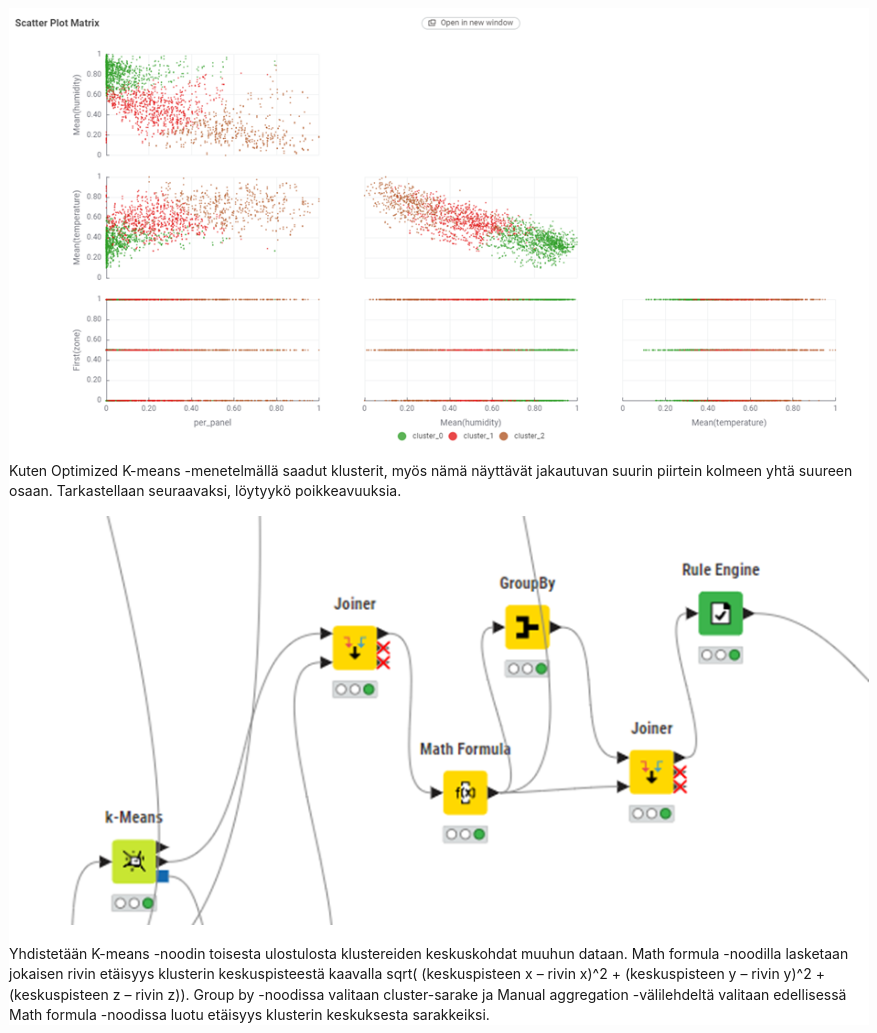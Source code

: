 ![image](Images/Analyysi/image28.png)

Kuten Optimized K-means -menetelmällä saadut klusterit, myös nämä näyttävät jakautuvan suurin piirtein kolmeen yhtä suureen osaan. Tarkastellaan seuraavaksi, löytyykö poikkeavuuksia.

![image](Images/Analyysi/image29.png)

Yhdistetään K-means -noodin toisesta ulostulosta klustereiden keskuskohdat muuhun dataan. Math formula -noodilla lasketaan jokaisen rivin etäisyys klusterin keskuspisteestä kaavalla sqrt( (keskuspisteen x – rivin x)^2 + (keskuspisteen y – rivin y)^2 + (keskuspisteen z – rivin z)).  Group by -noodissa valitaan cluster-sarake ja Manual aggregation -välilehdeltä valitaan edellisessä Math formula -noodissa luotu etäisyys klusterin keskuksesta sarakkeiksi. 
